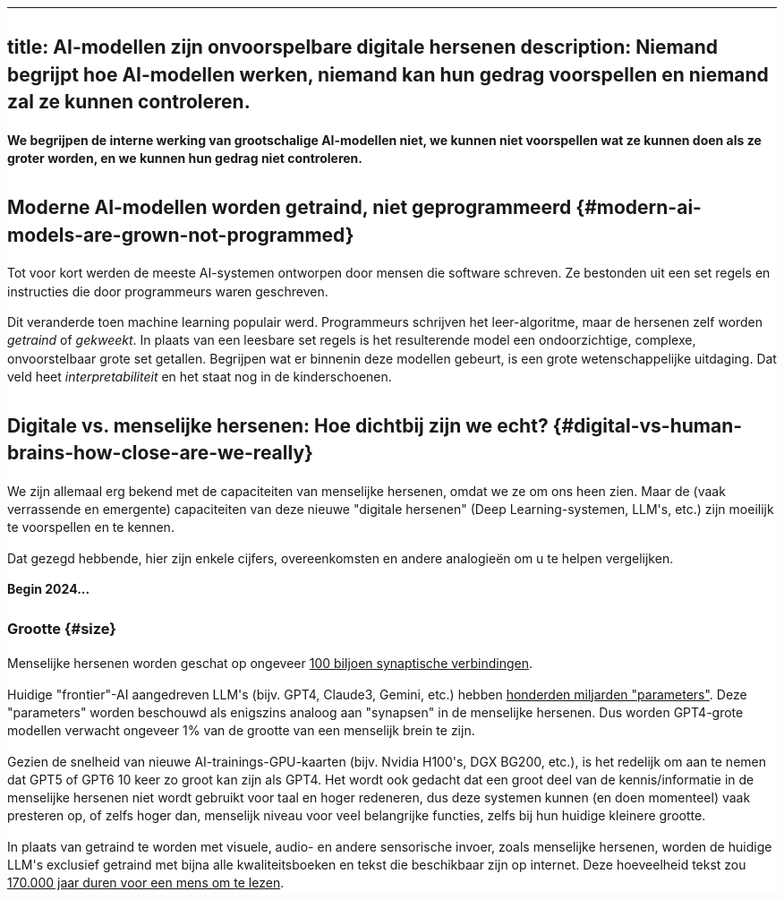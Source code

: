 

---
title: AI-modellen zijn onvoorspelbare digitale hersenen
description: Niemand begrijpt hoe AI-modellen werken, niemand kan hun gedrag voorspellen en niemand zal ze kunnen controleren.
---
**We begrijpen de interne werking van grootschalige AI-modellen niet, we kunnen niet voorspellen wat ze kunnen doen als ze groter worden, en we kunnen hun gedrag niet controleren.**

## Moderne AI-modellen worden getraind, niet geprogrammeerd {#modern-ai-models-are-grown-not-programmed}

Tot voor kort werden de meeste AI-systemen ontworpen door mensen die software schreven.
Ze bestonden uit een set regels en instructies die door programmeurs waren geschreven.

Dit veranderde toen machine learning populair werd.
Programmeurs schrijven het leer-algoritme, maar de hersenen zelf worden _getraind_ of _gekweekt_.
In plaats van een leesbare set regels is het resulterende model een ondoorzichtige, complexe, onvoorstelbaar grote set getallen.
Begrijpen wat er binnenin deze modellen gebeurt, is een grote wetenschappelijke uitdaging.
Dat veld heet _interpretabiliteit_ en het staat nog in de kinderschoenen.

## Digitale vs. menselijke hersenen: Hoe dichtbij zijn we echt? {#digital-vs-human-brains-how-close-are-we-really}

We zijn allemaal erg bekend met de capaciteiten van menselijke hersenen, omdat we ze om ons heen zien.
Maar de (vaak verrassende en emergente) capaciteiten van deze nieuwe "digitale hersenen" (Deep Learning-systemen, LLM's, etc.) zijn moeilijk te voorspellen en te kennen.

Dat gezegd hebbende, hier zijn enkele cijfers, overeenkomsten en andere analogieën om u te helpen vergelijken.

**Begin 2024...**

### Grootte {#size}

Menselijke hersenen worden geschat op ongeveer [100 biljoen synaptische verbindingen](https://medicine.yale.edu/lab/colon_ramos/overview).

Huidige "frontier"-AI aangedreven LLM's (bijv. GPT4, Claude3, Gemini, etc.) hebben [honderden miljarden "parameters"](https://en.wikipedia.org/wiki/Large_language_model#List). Deze "parameters" worden beschouwd als enigszins analoog aan "synapsen" in de menselijke hersenen. Dus worden GPT4-grote modellen verwacht ongeveer 1% van de grootte van een menselijk brein te zijn.

Gezien de snelheid van nieuwe AI-trainings-GPU-kaarten (bijv. Nvidia H100's, DGX BG200, etc.), is het redelijk om aan te nemen dat GPT5 of GPT6 10 keer zo groot kan zijn als GPT4. Het wordt ook gedacht dat een groot deel van de kennis/informatie in de menselijke hersenen niet wordt gebruikt voor taal en hoger redeneren, dus deze systemen kunnen (en doen momenteel) vaak presteren op, of zelfs hoger dan, menselijk niveau voor veel belangrijke functies, zelfs bij hun huidige kleinere grootte.

In plaats van getraind te worden met visuele, audio- en andere sensorische invoer, zoals menselijke hersenen, worden de huidige LLM's exclusief getraind met bijna alle kwaliteitsboeken en tekst die beschikbaar zijn op internet. Deze hoeveelheid tekst zou [170.000 jaar duren voor een mens om te lezen](https://twitter.com/ylecun/status/1750614681209983231?lang=en).
